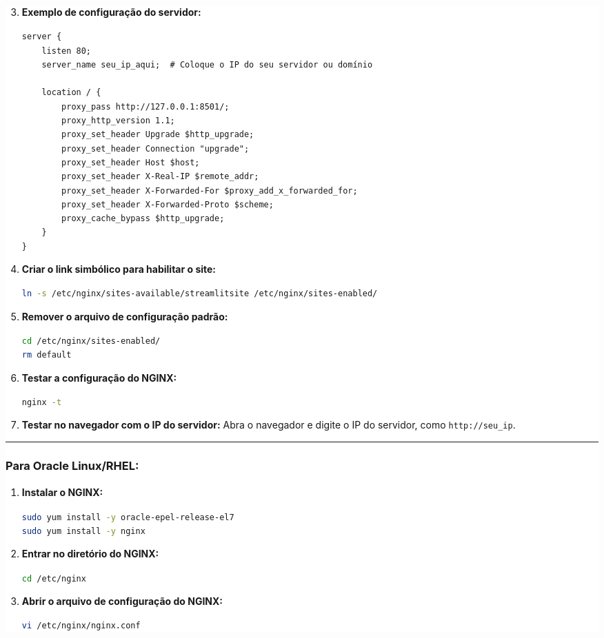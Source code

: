 3. **Exemplo de configuração do servidor:**
   ```nginx
   server {
       listen 80;
       server_name seu_ip_aqui;  # Coloque o IP do seu servidor ou domínio

       location / {
           proxy_pass http://127.0.0.1:8501/;
           proxy_http_version 1.1;
           proxy_set_header Upgrade $http_upgrade;
           proxy_set_header Connection "upgrade";
           proxy_set_header Host $host;
           proxy_set_header X-Real-IP $remote_addr;
           proxy_set_header X-Forwarded-For $proxy_add_x_forwarded_for;
           proxy_set_header X-Forwarded-Proto $scheme;
           proxy_cache_bypass $http_upgrade;
       }
   }
   ```

4. **Criar o link simbólico para habilitar o site:**
   ```bash
   ln -s /etc/nginx/sites-available/streamlitsite /etc/nginx/sites-enabled/
   ```

5. **Remover o arquivo de configuração padrão:**
   ```bash
   cd /etc/nginx/sites-enabled/
   rm default
   ```

6. **Testar a configuração do NGINX:**
   ```bash
   nginx -t
   ```

7. **Testar no navegador com o IP do servidor:**
   Abra o navegador e digite o IP do servidor, como `http://seu_ip`.


---

### Para Oracle Linux/RHEL:

1. **Instalar o NGINX:**
   ```bash
   sudo yum install -y oracle-epel-release-el7
   sudo yum install -y nginx
   ```

2. **Entrar no diretório do NGINX:**
   ```bash
   cd /etc/nginx
   ```

3. **Abrir o arquivo de configuração do NGINX:**
   ```bash
   vi /etc/nginx/nginx.conf
   ```
